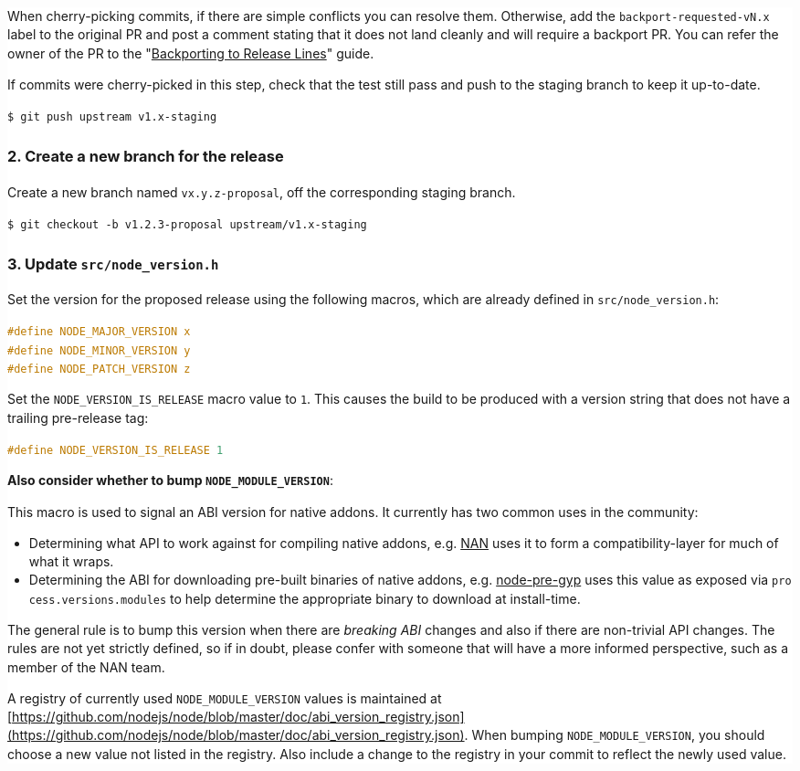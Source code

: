 When cherry-picking commits, if there are simple conflicts you can resolve them. Otherwise, add the `backport-requested-vN.x` label to the original PR and post a comment stating that it does not land cleanly and will require a backport PR. You can refer the owner of the PR to the "[Backporting to Release Lines](https://github.com/nodejs/node/blob/master/doc/guides/backporting-to-release-lines.md)" guide.

If commits were cherry-picked in this step, check that the test still pass and push to the staging branch to keep it up-to-date.

```console
$ git push upstream v1.x-staging
```

### 2. Create a new branch for the release

Create a new branch named `vx.y.z-proposal`, off the corresponding staging branch.

```console
$ git checkout -b v1.2.3-proposal upstream/v1.x-staging
```

### 3. Update `src/node_version.h`

Set the version for the proposed release using the following macros, which are already defined in `src/node_version.h`:

```c
#define NODE_MAJOR_VERSION x
#define NODE_MINOR_VERSION y
#define NODE_PATCH_VERSION z
```

Set the `NODE_VERSION_IS_RELEASE` macro value to `1`. This causes the build to be produced with a version string that does not have a trailing pre-release tag:

```c
#define NODE_VERSION_IS_RELEASE 1
```

**Also consider whether to bump `NODE_MODULE_VERSION`**:

This macro is used to signal an ABI version for native addons. It currently has two common uses in the community:

* Determining what API to work against for compiling native addons, e.g. [NAN](https://github.com/nodejs/nan) uses it to form a compatibility-layer for much of what it wraps.
* Determining the ABI for downloading pre-built binaries of native addons, e.g. [node-pre-gyp](https://github.com/mapbox/node-pre-gyp) uses this value as exposed via `process.versions.modules` to help determine the appropriate binary to download at install-time.

The general rule is to bump this version when there are _breaking ABI_ changes and also if there are non-trivial API changes. The rules are not yet strictly defined, so if in doubt, please confer with someone that will have a more informed perspective, such as a member of the NAN team.

A registry of currently used `NODE_MODULE_VERSION` values is maintained at [https://github.com/nodejs/node/blob/master/doc/abi_version_registry.json](https://github.com/nodejs/node/blob/master/doc/abi_version_registry.json). When bumping `NODE_MODULE_VERSION`, you should choose a new value not listed in the registry. Also include a change to the registry in your commit to reflect the newly used value.
